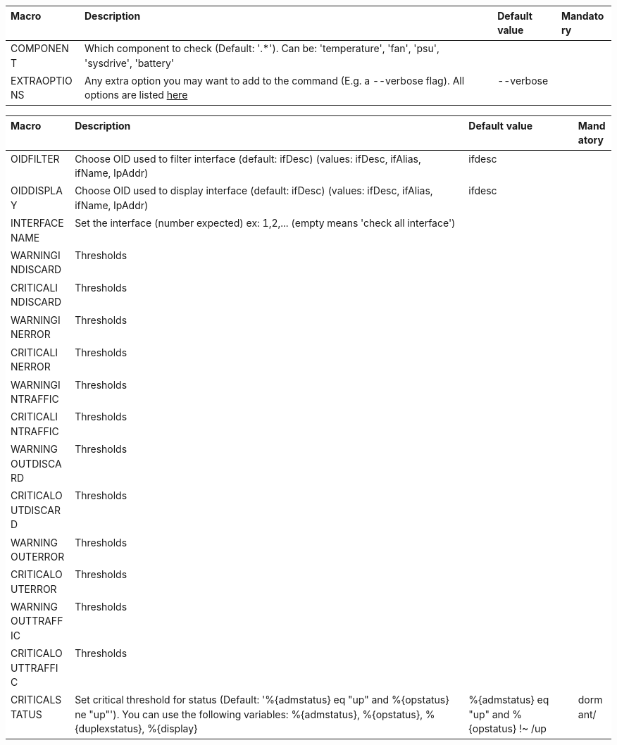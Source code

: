 </TabItem>
<TabItem value="Hardware-Global" label="Hardware-Global">

| Macro        | Description                                                                                          | Default value     | Mandatory   |
|:-------------|:-----------------------------------------------------------------------------------------------------|:------------------|:------------|
| COMPONENT    | Which component to check (Default: '.*'). Can be: 'temperature', 'fan', 'psu', 'sysdrive', 'battery' |                   |             |
| EXTRAOPTIONS | Any extra option you may want to add to the command (E.g. a --verbose flag). All options are listed [here](#available-options)  | --verbose         |             |

</TabItem>
<TabItem value="Interfaces" label="Interfaces">

| Macro              | Description                                                                                                                                                                              | Default value                                        | Mandatory   |
|:-------------------|:-----------------------------------------------------------------------------------------------------------------------------------------------------------------------------------------|:-----------------------------------------------------|:------------|
| OIDFILTER          | Choose OID used to filter interface (default: ifDesc) (values: ifDesc, ifAlias, ifName, IpAddr)                                                                                          | ifdesc                                               |             |
| OIDDISPLAY         | Choose OID used to display interface (default: ifDesc) (values: ifDesc, ifAlias, ifName, IpAddr)                                                                                         | ifdesc                                               |             |
| INTERFACENAME      | Set the interface (number expected) ex: 1,2,... (empty means 'check all interface')                                                                                                      |                                                      |             |
| WARNINGINDISCARD   | Thresholds                                                                                                                                                                               |                                                      |             |
| CRITICALINDISCARD  | Thresholds                                                                                                                                                                               |                                                      |             |
| WARNINGINERROR     | Thresholds                                                                                                                                                                               |                                                      |             |
| CRITICALINERROR    | Thresholds                                                                                                                                                                               |                                                      |             |
| WARNINGINTRAFFIC   | Thresholds                                                                                                                                                                               |                                                      |             |
| CRITICALINTRAFFIC  | Thresholds                                                                                                                                                                               |                                                      |             |
| WARNINGOUTDISCARD  | Thresholds                                                                                                                                                                               |                                                      |             |
| CRITICALOUTDISCARD | Thresholds                                                                                                                                                                               |                                                      |             |
| WARNINGOUTERROR    | Thresholds                                                                                                                                                                               |                                                      |             |
| CRITICALOUTERROR   | Thresholds                                                                                                                                                                               |                                                      |             |
| WARNINGOUTTRAFFIC  | Thresholds                                                                                                                                                                               |                                                      |             |
| CRITICALOUTTRAFFIC | Thresholds                                                                                                                                                                               |                                                      |             |
| CRITICALSTATUS     | Set critical threshold for status (Default: '%\{admstatus\} eq "up" and %\{opstatus\} ne "up"'). You can use the following variables: %\{admstatus\}, %\{opstatus\}, %\{duplexstatus\}, %\{display\} | %\{admstatus\} eq "up" and %\{opstatus\} !~ /up|dormant/ |             |